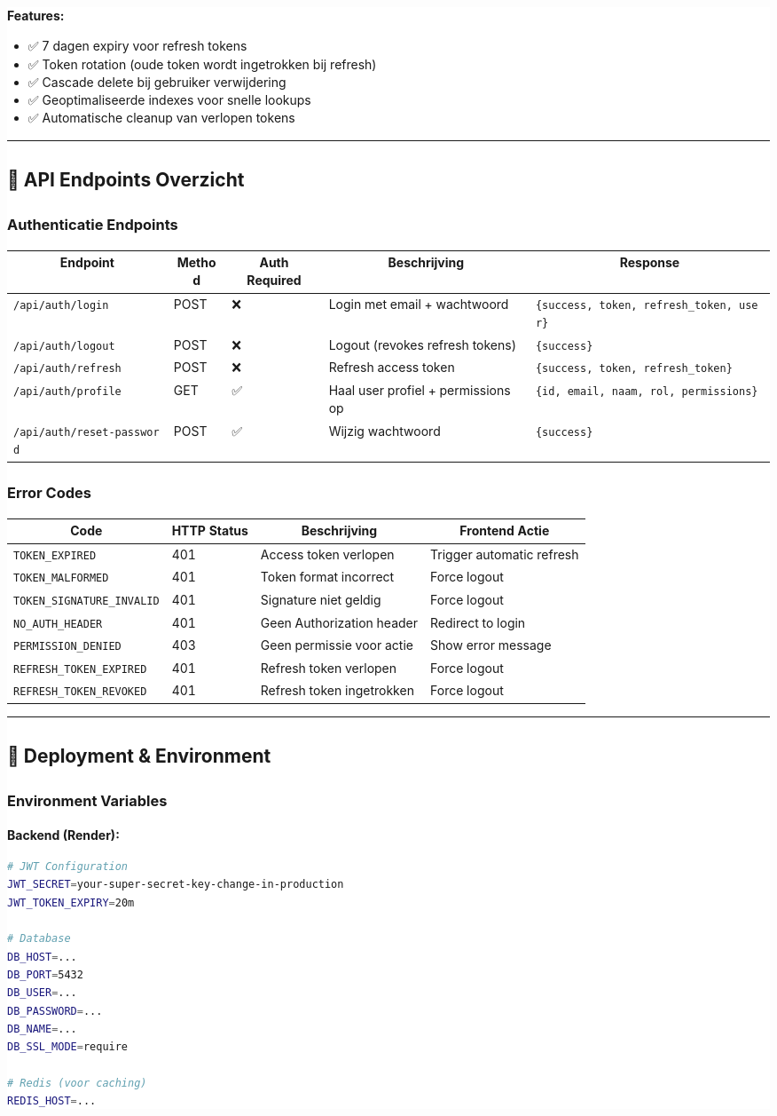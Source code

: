 **Features:**
- ✅ 7 dagen expiry voor refresh tokens
- ✅ Token rotation (oude token wordt ingetrokken bij refresh)
- ✅ Cascade delete bij gebruiker verwijdering
- ✅ Geoptimaliseerde indexes voor snelle lookups
- ✅ Automatische cleanup van verlopen tokens

---

## 🔄 API Endpoints Overzicht

### Authenticatie Endpoints

| Endpoint | Method | Auth Required | Beschrijving | Response |
|----------|--------|---------------|--------------|----------|
| `/api/auth/login` | POST | ❌ | Login met email + wachtwoord | `{success, token, refresh_token, user}` |
| `/api/auth/logout` | POST | ❌ | Logout (revokes refresh tokens) | `{success}` |
| `/api/auth/refresh` | POST | ❌ | Refresh access token | `{success, token, refresh_token}` |
| `/api/auth/profile` | GET | ✅ | Haal user profiel + permissions op | `{id, email, naam, rol, permissions}` |
| `/api/auth/reset-password` | POST | ✅ | Wijzig wachtwoord | `{success}` |

### Error Codes

| Code | HTTP Status | Beschrijving | Frontend Actie |
|------|-------------|--------------|----------------|
| `TOKEN_EXPIRED` | 401 | Access token verlopen | Trigger automatic refresh |
| `TOKEN_MALFORMED` | 401 | Token format incorrect | Force logout |
| `TOKEN_SIGNATURE_INVALID` | 401 | Signature niet geldig | Force logout |
| `NO_AUTH_HEADER` | 401 | Geen Authorization header | Redirect to login |
| `PERMISSION_DENIED` | 403 | Geen permissie voor actie | Show error message |
| `REFRESH_TOKEN_EXPIRED` | 401 | Refresh token verlopen | Force logout |
| `REFRESH_TOKEN_REVOKED` | 401 | Refresh token ingetrokken | Force logout |

---

## 🚀 Deployment & Environment

### Environment Variables

**Backend (Render):**
```bash
# JWT Configuration
JWT_SECRET=your-super-secret-key-change-in-production
JWT_TOKEN_EXPIRY=20m

# Database
DB_HOST=...
DB_PORT=5432
DB_USER=...
DB_PASSWORD=...
DB_NAME=...
DB_SSL_MODE=require

# Redis (voor caching)
REDIS_HOST=...
```